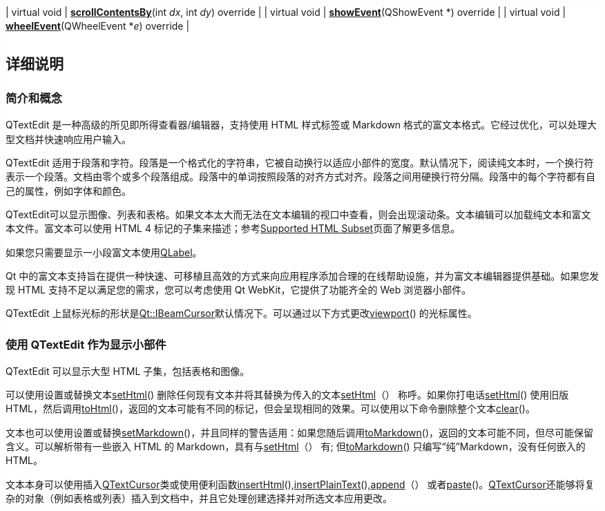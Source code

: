 | virtual void | **[scrollContentsBy](https://doc-qt-io.translate.goog/qt-6/qtextedit.html?_x_tr_sl=auto&_x_tr_tl=zh-CN&_x_tr_hl=zh-CN&_x_tr_pto=wapp#scrollContentsBy)**(int *dx*, int *dy*) override |
| virtual void | **[showEvent](https://doc-qt-io.translate.goog/qt-6/qtextedit.html?_x_tr_sl=auto&_x_tr_tl=zh-CN&_x_tr_hl=zh-CN&_x_tr_pto=wapp#showEvent)**(QShowEvent *) override |
| virtual void | **[wheelEvent](https://doc-qt-io.translate.goog/qt-6/qtextedit.html?_x_tr_sl=auto&_x_tr_tl=zh-CN&_x_tr_hl=zh-CN&_x_tr_pto=wapp#wheelEvent)**(QWheelEvent **e*) override |

## 详细说明

### 简介和概念

QTextEdit 是一种高级的所见即所得查看器/编辑器，支持使用 HTML 样式标签或 Markdown 格式的富文本格式。它经过优化，可以处理大型文档并快速响应用户输入。

QTextEdit 适用于段落和字符。段落是一个格式化的字符串，它被自动换行以适应小部件的宽度。默认情况下，阅读纯文本时，一个换行符表示一个段落。文档由零个或多个段落组成。段落中的单词按照段落的对齐方式对齐。段落之间用硬换行符分隔。段落中的每个字符都有自己的属性，例如字体和颜色。

QTextEdit可以显示图像、列表和表格。如果文本太大而无法在文本编辑的视口中查看，则会出现滚动条。文本编辑可以加载纯文本和富文本文件。富文本可以使用 HTML 4 标记的子集来描述；参考[Supported HTML Subset](https://doc-qt-io.translate.goog/qt-6/richtext-html-subset.html?_x_tr_sl=auto&_x_tr_tl=zh-CN&_x_tr_hl=zh-CN&_x_tr_pto=wapp)页面了解更多信息。

如果您只需要显示一小段富文本使用[QLabel](https://doc-qt-io.translate.goog/qt-6/qlabel.html?_x_tr_sl=auto&_x_tr_tl=zh-CN&_x_tr_hl=zh-CN&_x_tr_pto=wapp)。

Qt 中的富文本支持旨在提供一种快速、可移植且高效的方式来向应用程序添加合理的在线帮助设施，并为富文本编辑器提供基础。如果您发现 HTML 支持不足以满足您的需求，您可以考虑使用 Qt WebKit，它提供了功能齐全的 Web 浏览器小部件。

QTextEdit 上鼠标光标的形状是[Qt::IBeamCursor](https://doc-qt-io.translate.goog/qt-6/qt.html?_x_tr_sl=auto&_x_tr_tl=zh-CN&_x_tr_hl=zh-CN&_x_tr_pto=wapp#CursorShape-enum)默认情况下。可以通过以下方式更改[viewport](https://doc-qt-io.translate.goog/qt-6/qabstractscrollarea.html?_x_tr_sl=auto&_x_tr_tl=zh-CN&_x_tr_hl=zh-CN&_x_tr_pto=wapp#viewport)() 的光标属性。

### 使用 QTextEdit 作为显示小部件

QTextEdit 可以显示大型 HTML 子集，包括表格和图像。

可以使用设置或替换文本[setHtml](https://doc-qt-io.translate.goog/qt-6/qtextedit.html?_x_tr_sl=auto&_x_tr_tl=zh-CN&_x_tr_hl=zh-CN&_x_tr_pto=wapp#html-prop)() 删除任何现有文本并将其替换为传入的文本[setHtml](https://doc-qt-io.translate.goog/qt-6/qtextedit.html?_x_tr_sl=auto&_x_tr_tl=zh-CN&_x_tr_hl=zh-CN&_x_tr_pto=wapp#html-prop)（） 称呼。如果你打电话[setHtml](https://doc-qt-io.translate.goog/qt-6/qtextedit.html?_x_tr_sl=auto&_x_tr_tl=zh-CN&_x_tr_hl=zh-CN&_x_tr_pto=wapp#html-prop)() 使用旧版 HTML，然后调用[toHtml](https://doc-qt-io.translate.goog/qt-6/qtextedit.html?_x_tr_sl=auto&_x_tr_tl=zh-CN&_x_tr_hl=zh-CN&_x_tr_pto=wapp#html-prop)()，返回的文本可能有不同的标记，但会呈现相同的效果。可以使用以下命令删除整个文本[clear](https://doc-qt-io.translate.goog/qt-6/qtextedit.html?_x_tr_sl=auto&_x_tr_tl=zh-CN&_x_tr_hl=zh-CN&_x_tr_pto=wapp#clear)()。

文本也可以使用设置或替换[setMarkdown](https://doc-qt-io.translate.goog/qt-6/qtextedit.html?_x_tr_sl=auto&_x_tr_tl=zh-CN&_x_tr_hl=zh-CN&_x_tr_pto=wapp#markdown-prop)()，并且同样的警告适用：如果您随后调用[toMarkdown](https://doc-qt-io.translate.goog/qt-6/qtextedit.html?_x_tr_sl=auto&_x_tr_tl=zh-CN&_x_tr_hl=zh-CN&_x_tr_pto=wapp#markdown-prop)()，返回的文本可能不同，但尽可能保留含义。可以解析带有一些嵌入 HTML 的 Markdown，具有与[setHtml](https://doc-qt-io.translate.goog/qt-6/qtextedit.html?_x_tr_sl=auto&_x_tr_tl=zh-CN&_x_tr_hl=zh-CN&_x_tr_pto=wapp#html-prop)（） 有; 但[toMarkdown](https://doc-qt-io.translate.goog/qt-6/qtextedit.html?_x_tr_sl=auto&_x_tr_tl=zh-CN&_x_tr_hl=zh-CN&_x_tr_pto=wapp#markdown-prop)() 只编写“纯”Markdown，没有任何嵌入的 HTML。

文本本身可以使用插入[QTextCursor](https://doc-qt-io.translate.goog/qt-6/qtextcursor.html?_x_tr_sl=auto&_x_tr_tl=zh-CN&_x_tr_hl=zh-CN&_x_tr_pto=wapp)类或使用便利函数[insertHtml](https://doc-qt-io.translate.goog/qt-6/qtextedit.html?_x_tr_sl=auto&_x_tr_tl=zh-CN&_x_tr_hl=zh-CN&_x_tr_pto=wapp#insertHtml)(),[insertPlainText](https://doc-qt-io.translate.goog/qt-6/qtextedit.html?_x_tr_sl=auto&_x_tr_tl=zh-CN&_x_tr_hl=zh-CN&_x_tr_pto=wapp#insertPlainText)(),[append](https://doc-qt-io.translate.goog/qt-6/qtextedit.html?_x_tr_sl=auto&_x_tr_tl=zh-CN&_x_tr_hl=zh-CN&_x_tr_pto=wapp#append)（） 或者[paste](https://doc-qt-io.translate.goog/qt-6/qtextedit.html?_x_tr_sl=auto&_x_tr_tl=zh-CN&_x_tr_hl=zh-CN&_x_tr_pto=wapp#paste)()。[QTextCursor](https://doc-qt-io.translate.goog/qt-6/qtextcursor.html?_x_tr_sl=auto&_x_tr_tl=zh-CN&_x_tr_hl=zh-CN&_x_tr_pto=wapp)还能够将复杂的对象（例如表格或列表）插入到文档中，并且它处理创建选择并对所选文本应用更改。

